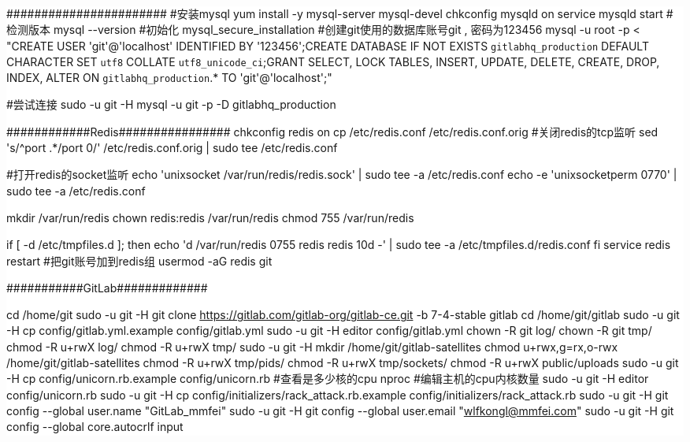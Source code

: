 #######################
#安装mysql
yum install -y mysql-server mysql-devel
chkconfig mysqld on
service mysqld start
#检测版本
mysql --version
#初始化
mysql_secure_installation
#创建git使用的数据库账号git , 密码为123456
mysql -u root -p < "CREATE USER 'git'@'localhost' IDENTIFIED BY '123456';CREATE DATABASE IF NOT EXISTS `gitlabhq_production` DEFAULT CHARACTER SET `utf8` COLLATE `utf8_unicode_ci`;GRANT SELECT, LOCK TABLES, INSERT, UPDATE, DELETE, CREATE, DROP, INDEX, ALTER ON `gitlabhq_production`.* TO 'git'@'localhost';"

#尝试连接
sudo -u git -H mysql -u git -p -D gitlabhq_production





############Redis################
chkconfig redis on
cp /etc/redis.conf /etc/redis.conf.orig
#关闭redis的tcp监听
sed 's/^port .*/port 0/' /etc/redis.conf.orig | sudo tee /etc/redis.conf

#打开redis的socket监听
echo 'unixsocket /var/run/redis/redis.sock' | sudo tee -a /etc/redis.conf
echo -e 'unixsocketperm 0770' | sudo tee -a /etc/redis.conf

mkdir /var/run/redis
chown redis:redis /var/run/redis
chmod 755 /var/run/redis

if [ -d /etc/tmpfiles.d ]; then
    echo 'd  /var/run/redis  0755  redis  redis  10d  -' | sudo tee -a /etc/tmpfiles.d/redis.conf
fi
service redis restart
#把git账号加到redis组
usermod -aG redis git

###########GitLab#############

cd /home/git
sudo -u git -H git clone https://gitlab.com/gitlab-org/gitlab-ce.git -b 7-4-stable gitlab
cd /home/git/gitlab
sudo -u git -H cp config/gitlab.yml.example config/gitlab.yml
sudo -u git -H editor config/gitlab.yml
chown -R git log/
chown -R git tmp/
chmod -R u+rwX log/
chmod -R u+rwX tmp/
sudo -u git -H mkdir /home/git/gitlab-satellites
chmod u+rwx,g=rx,o-rwx /home/git/gitlab-satellites
chmod -R u+rwX tmp/pids/
chmod -R u+rwX tmp/sockets/
chmod -R u+rwX  public/uploads
sudo -u git -H cp config/unicorn.rb.example config/unicorn.rb
#查看是多少核的cpu
nproc
#编辑主机的cpu内核数量
sudo -u git -H editor config/unicorn.rb
sudo -u git -H cp config/initializers/rack_attack.rb.example config/initializers/rack_attack.rb
sudo -u git -H git config --global user.name "GitLab_mmfei"
sudo -u git -H git config --global user.email "wlfkongl@mmfei.com"
sudo -u git -H git config --global core.autocrlf input